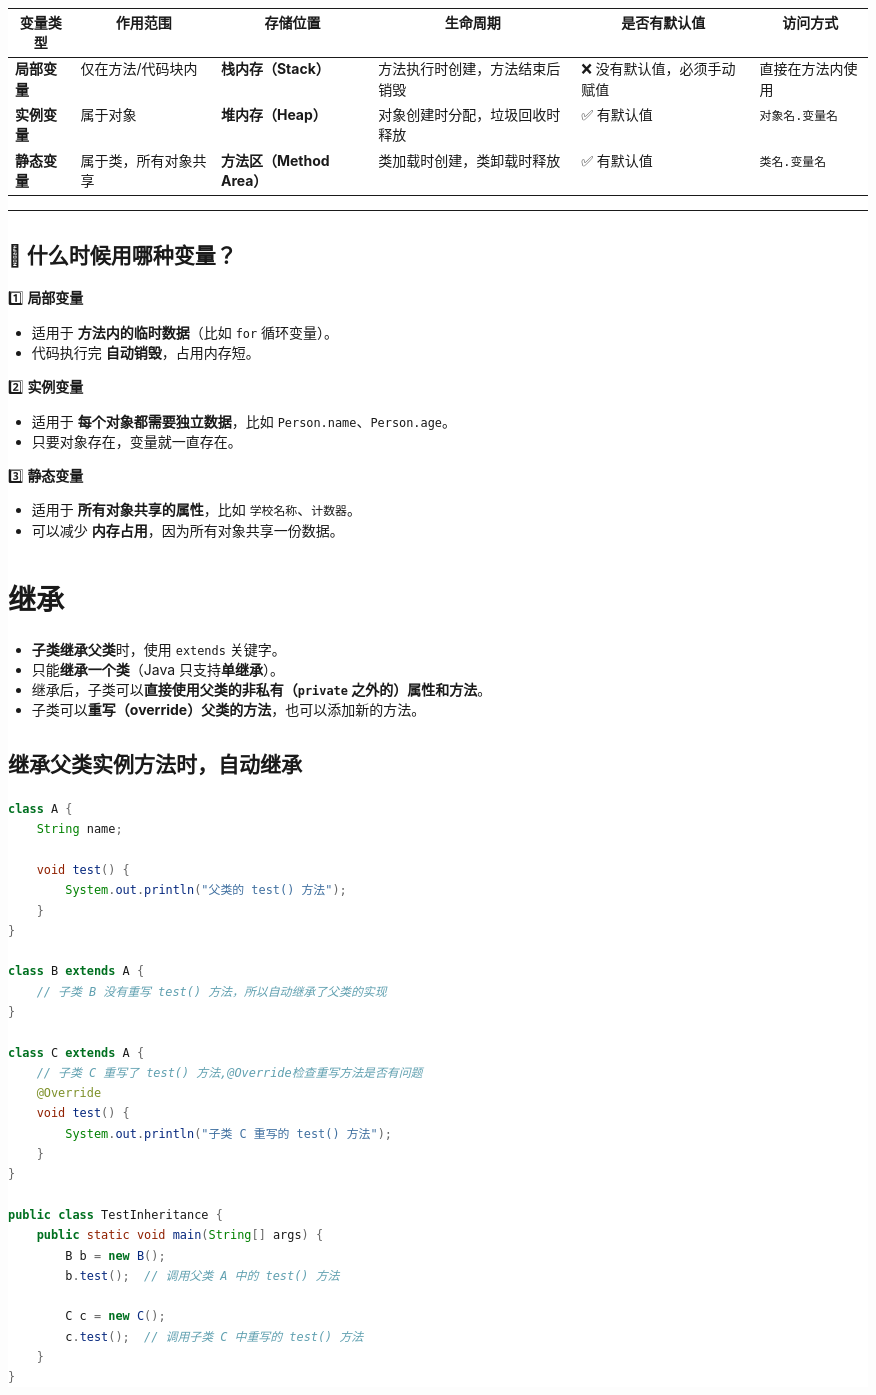 |变量类型|作用范围|存储位置|生命周期|是否有默认值|访问方式|
|---|---|---|---|---|---|
|**局部变量**|仅在方法/代码块内|**栈内存（Stack）**|方法执行时创建，方法结束后销毁|❌ 没有默认值，必须手动赋值|直接在方法内使用|
|**实例变量**|属于对象|**堆内存（Heap）**|对象创建时分配，垃圾回收时释放|✅ 有默认值|`对象名.变量名`|
|**静态变量**|属于类，所有对象共享|**方法区（Method Area）**|类加载时创建，类卸载时释放|✅ 有默认值|`类名.变量名`|

---

## **🚀 什么时候用哪种变量？**

1️⃣ **局部变量**

- 适用于 **方法内的临时数据**（比如 `for` 循环变量）。
- 代码执行完 **自动销毁**，占用内存短。

2️⃣ **实例变量**

- 适用于 **每个对象都需要独立数据**，比如 `Person.name`、`Person.age`。
- 只要对象存在，变量就一直存在。

3️⃣ **静态变量**

- 适用于 **所有对象共享的属性**，比如 `学校名称`、`计数器`。
- 可以减少 **内存占用**，因为所有对象共享一份数据。
# 继承

- **子类继承父类**时，使用 `extends` 关键字。
- 只能**继承一个类**（Java 只支持**单继承**）。
- 继承后，子类可以**直接使用父类的非私有（`private` 之外的）属性和方法**。
- 子类可以**重写（override）父类的方法**，也可以添加新的方法。
## 继承父类实例方法时，自动继承

```java
class A {
    String name;

    void test() {
        System.out.println("父类的 test() 方法");
    }
}

class B extends A {
    // 子类 B 没有重写 test() 方法，所以自动继承了父类的实现
}

class C extends A {
    // 子类 C 重写了 test() 方法,@Override检查重写方法是否有问题
    @Override
    void test() {
        System.out.println("子类 C 重写的 test() 方法");
    }
}

public class TestInheritance {
    public static void main(String[] args) {
        B b = new B();
        b.test();  // 调用父类 A 中的 test() 方法

        C c = new C();
        c.test();  // 调用子类 C 中重写的 test() 方法
    }
}
```